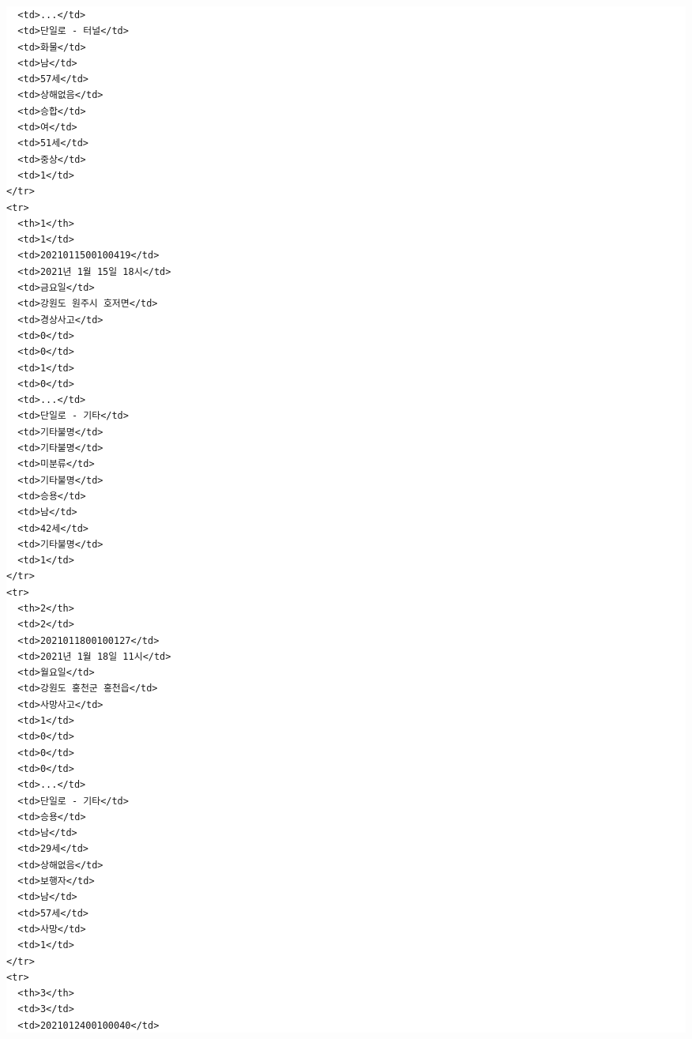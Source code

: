       <td>...</td>
      <td>단일로 - 터널</td>
      <td>화물</td>
      <td>남</td>
      <td>57세</td>
      <td>상해없음</td>
      <td>승합</td>
      <td>여</td>
      <td>51세</td>
      <td>중상</td>
      <td>1</td>
    </tr>
    <tr>
      <th>1</th>
      <td>1</td>
      <td>2021011500100419</td>
      <td>2021년 1월 15일 18시</td>
      <td>금요일</td>
      <td>강원도 원주시 호저면</td>
      <td>경상사고</td>
      <td>0</td>
      <td>0</td>
      <td>1</td>
      <td>0</td>
      <td>...</td>
      <td>단일로 - 기타</td>
      <td>기타불명</td>
      <td>기타불명</td>
      <td>미분류</td>
      <td>기타불명</td>
      <td>승용</td>
      <td>남</td>
      <td>42세</td>
      <td>기타불명</td>
      <td>1</td>
    </tr>
    <tr>
      <th>2</th>
      <td>2</td>
      <td>2021011800100127</td>
      <td>2021년 1월 18일 11시</td>
      <td>월요일</td>
      <td>강원도 홍천군 홍천읍</td>
      <td>사망사고</td>
      <td>1</td>
      <td>0</td>
      <td>0</td>
      <td>0</td>
      <td>...</td>
      <td>단일로 - 기타</td>
      <td>승용</td>
      <td>남</td>
      <td>29세</td>
      <td>상해없음</td>
      <td>보행자</td>
      <td>남</td>
      <td>57세</td>
      <td>사망</td>
      <td>1</td>
    </tr>
    <tr>
      <th>3</th>
      <td>3</td>
      <td>2021012400100040</td>